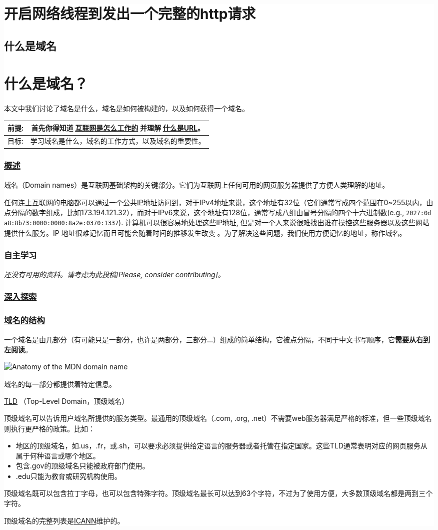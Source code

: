 # 开启网络线程到发出一个完整的http请求

## 什么是域名

# 什么是域名？

本文中我们讨论了域名是什么，域名是如何被构建的，以及如何获得一个域名。

| 前提: | 首先你得知道 [互联网是怎么工作的](https://developer.mozilla.org/zh-CN/docs/Learn/Common_questions/How_does_the_Internet_work) 并理解 [什么是URL](https://developer.mozilla.org/zh-CN/docs/Learn/Common_questions/What_is_a_URL)。 |
| :---- | ------------------------------------------------------------ |
| 目标: | 学习域名是什么，域名的工作方式，以及域名的重要性。           |

### [概述](https://developer.mozilla.org/zh-CN/docs/Learn/Common_questions/What_is_a_domain_name#概述)

域名（Domain names）是互联网基础架构的关键部分。它们为互联网上任何可用的网页服务器提供了方便人类理解的地址。

任何连上互联网的电脑都可以通过一个公共[IP](https://developer.mozilla.org/en-US/docs/Glossary/IP)地址访问到，对于IPv4地址来说，这个地址有32位（它们通常写成四个范围在0~255以内，由点分隔的数字组成，比如173.194.121.32），而对于IPv6来说，这个地址有128位，通常写成八组由冒号分隔的四个十六进制数(e.g., `2027:0da8:8b73:0000:0000:8a2e:0370:1337`). 计算机可以很容易地处理这些IP地址, 但是对一个人来说很难找出谁在操控这些服务器以及这些网站提供什么服务。IP 地址很难记忆而且可能会随着时间的推移发生改变 。为了解决这些问题，我们使用方便记忆的地址，称作域名。

### [自主学习](https://developer.mozilla.org/zh-CN/docs/Learn/Common_questions/What_is_a_domain_name#自主学习)

*还没有可用的资料。请考虑为此投稿[[Please, consider contributing](https://developer.mozilla.org/en-US/docs/MDN/Contribute/Getting_started)]。*

### [深入探索](https://developer.mozilla.org/zh-CN/docs/Learn/Common_questions/What_is_a_domain_name#深入探索)

### [域名的结构](https://developer.mozilla.org/zh-CN/docs/Learn/Common_questions/What_is_a_domain_name#域名的结构)

一个域名是由几部分（有可能只是一部分，也许是两部分，三部分...）组成的简单结构，它被点分隔，不同于中文书写顺序，它**需要从右到左阅读**。

![Anatomy of the MDN domain name](bNetWorkThreadhttpRequest.assets/structure.png)

域名的每一部分都提供着特定信息。

[TLD](https://developer.mozilla.org/en-US/docs/Glossary/TLD) （Top-Level Domain，顶级域名）

顶级域名可以告诉用户域名所提供的服务类型。最通用的顶级域名（.com, .org, .net）不需要web服务器满足严格的标准，但一些顶级域名则执行更严格的政策。比如：

- 地区的顶级域名，如.us，.fr，或.sh，可以要求必须提供给定语言的服务器或者托管在指定国家。这些TLD通常表明对应的网页服务从属于何种语言或哪个地区。
- 包含.gov的顶级域名只能被政府部门使用。
- .edu只能为教育或研究机构使用。

顶级域名既可以包含拉丁字母，也可以包含特殊字符。顶级域名最长可以达到63个字符，不过为了使用方便，大多数顶级域名都是两到三个字符。

顶级域名的完整列表是[ICANN](https://www.icann.org/resources/pages/tlds-2012-02-25-en)维护的。
